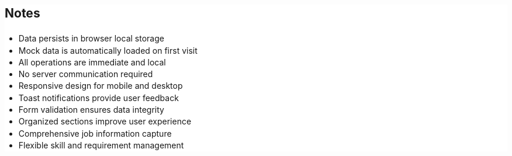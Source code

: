 ## Notes

- Data persists in browser local storage
- Mock data is automatically loaded on first visit
- All operations are immediate and local
- No server communication required
- Responsive design for mobile and desktop
- Toast notifications provide user feedback
- Form validation ensures data integrity
- Organized sections improve user experience
- Comprehensive job information capture
- Flexible skill and requirement management
